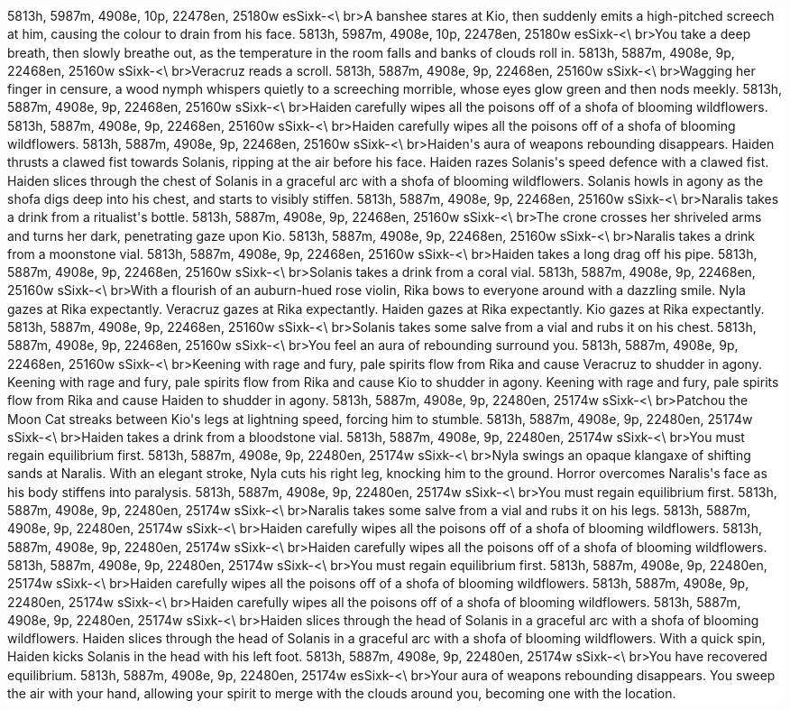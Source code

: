 5813h, 5987m, 4908e, 10p, 22478en, 25180w esSixk-<\ br>A banshee stares at Kio, then suddenly emits a high-pitched screech at him, causing the colour to drain from his face.
5813h, 5987m, 4908e, 10p, 22478en, 25180w esSixk-<\ br>You take a deep breath, then slowly breathe out, as the temperature in the room falls and banks of clouds roll in.
5813h, 5887m, 4908e, 9p, 22468en, 25160w sSixk-<\ br>Veracruz reads a scroll.
5813h, 5887m, 4908e, 9p, 22468en, 25160w sSixk-<\ br>Wagging her finger in censure, a wood nymph whispers quietly to a screeching morrible, whose eyes glow green and then nods meekly.
5813h, 5887m, 4908e, 9p, 22468en, 25160w sSixk-<\ br>Haiden carefully wipes all the poisons off of a shofa of blooming wildflowers.
5813h, 5887m, 4908e, 9p, 22468en, 25160w sSixk-<\ br>Haiden carefully wipes all the poisons off of a shofa of blooming wildflowers.
5813h, 5887m, 4908e, 9p, 22468en, 25160w sSixk-<\ br>Haiden's aura of weapons rebounding disappears.
Haiden thrusts a clawed fist towards Solanis, ripping at the air before his face.
Haiden razes Solanis's speed defence with a clawed fist.
Haiden slices through the chest of Solanis in a graceful arc with a shofa of blooming wildflowers.
Solanis howls in agony as the shofa digs deep into his chest, and starts to visibly stiffen.
5813h, 5887m, 4908e, 9p, 22468en, 25160w sSixk-<\ br>Naralis takes a drink from a ritualist's bottle.
5813h, 5887m, 4908e, 9p, 22468en, 25160w sSixk-<\ br>The crone crosses her shriveled arms and turns her dark, penetrating gaze upon Kio.
5813h, 5887m, 4908e, 9p, 22468en, 25160w sSixk-<\ br>Naralis takes a drink from a moonstone vial.
5813h, 5887m, 4908e, 9p, 22468en, 25160w sSixk-<\ br>Haiden takes a long drag off his pipe.
5813h, 5887m, 4908e, 9p, 22468en, 25160w sSixk-<\ br>Solanis takes a drink from a coral vial.
5813h, 5887m, 4908e, 9p, 22468en, 25160w sSixk-<\ br>With a flourish of an auburn-hued rose violin, Rika bows to everyone around with a dazzling smile.
Nyla gazes at Rika expectantly.
Veracruz gazes at Rika expectantly.
Haiden gazes at Rika expectantly.
Kio gazes at Rika expectantly.
5813h, 5887m, 4908e, 9p, 22468en, 25160w sSixk-<\ br>Solanis takes some salve from a vial and rubs it on his chest.
5813h, 5887m, 4908e, 9p, 22468en, 25160w sSixk-<\ br>You feel an aura of rebounding surround you.
5813h, 5887m, 4908e, 9p, 22468en, 25160w sSixk-<\ br>Keening with rage and fury, pale spirits flow from Rika and cause Veracruz to shudder in agony.
Keening with rage and fury, pale spirits flow from Rika and cause Kio to shudder in agony.
Keening with rage and fury, pale spirits flow from Rika and cause Haiden to shudder in agony.
5813h, 5887m, 4908e, 9p, 22480en, 25174w sSixk-<\ br>Patchou the Moon Cat streaks between Kio's legs at lightning speed, forcing him to stumble.
5813h, 5887m, 4908e, 9p, 22480en, 25174w sSixk-<\ br>Haiden takes a drink from a bloodstone vial.
5813h, 5887m, 4908e, 9p, 22480en, 25174w sSixk-<\ br>You must regain equilibrium first.
5813h, 5887m, 4908e, 9p, 22480en, 25174w sSixk-<\ br>Nyla swings an opaque klangaxe of shifting sands at Naralis. With an elegant stroke, Nyla cuts his right leg, knocking him to the ground.
Horror overcomes Naralis's face as his body stiffens into paralysis.
5813h, 5887m, 4908e, 9p, 22480en, 25174w sSixk-<\ br>You must regain equilibrium first.
5813h, 5887m, 4908e, 9p, 22480en, 25174w sSixk-<\ br>Naralis takes some salve from a vial and rubs it on his legs.
5813h, 5887m, 4908e, 9p, 22480en, 25174w sSixk-<\ br>Haiden carefully wipes all the poisons off of a shofa of blooming wildflowers.
5813h, 5887m, 4908e, 9p, 22480en, 25174w sSixk-<\ br>Haiden carefully wipes all the poisons off of a shofa of blooming wildflowers.
5813h, 5887m, 4908e, 9p, 22480en, 25174w sSixk-<\ br>You must regain equilibrium first.
5813h, 5887m, 4908e, 9p, 22480en, 25174w sSixk-<\ br>Haiden carefully wipes all the poisons off of a shofa of blooming wildflowers.
5813h, 5887m, 4908e, 9p, 22480en, 25174w sSixk-<\ br>Haiden carefully wipes all the poisons off of a shofa of blooming wildflowers.
5813h, 5887m, 4908e, 9p, 22480en, 25174w sSixk-<\ br>Haiden slices through the head of Solanis in a graceful arc with a shofa of blooming wildflowers.
Haiden slices through the head of Solanis in a graceful arc with a shofa of blooming wildflowers.
With a quick spin, Haiden kicks Solanis in the head with his left foot.
5813h, 5887m, 4908e, 9p, 22480en, 25174w sSixk-<\ br>You have recovered equilibrium.
5813h, 5887m, 4908e, 9p, 22480en, 25174w esSixk-<\ br>Your aura of weapons rebounding disappears.
You sweep the air with your hand, allowing your spirit to merge with the clouds around you, becoming one with the location.